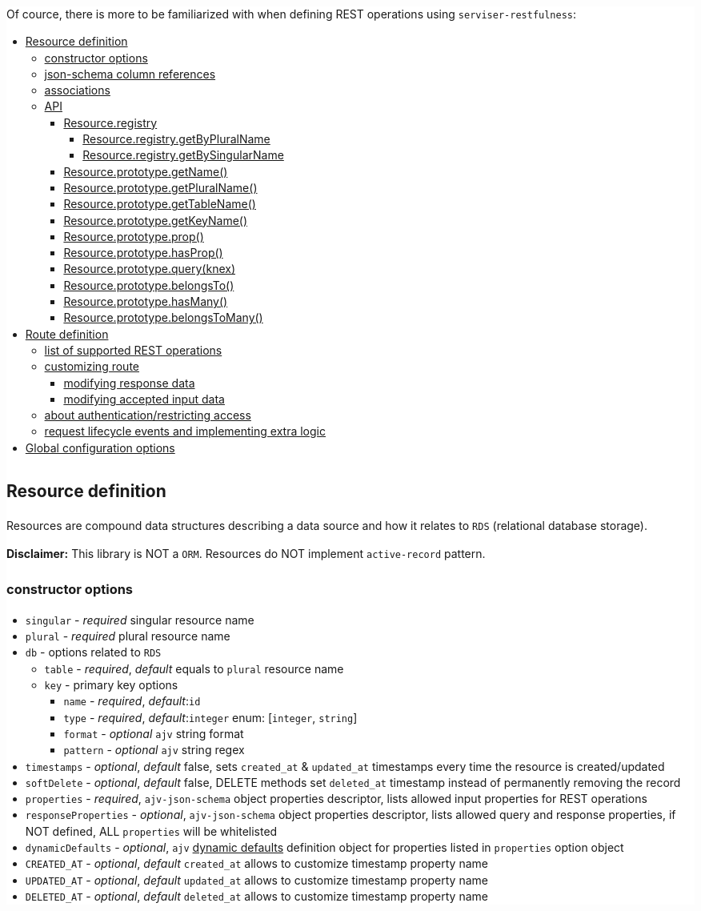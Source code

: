 Of cource, there is more to be familiarized with when defining REST operations using `serviser-restfulness`:  

* [Resource definition](#resource-definition)
    * [constructor options](#constructor-options)
    * [json-schema column references](#json-schema-column-references)
    * [associations](#associations)
    * [API](#api)
        * [Resource.registry](#resrouceregistry)
            * [Resource.registry.getByPluralName](resourceregistrygetbypluralname)
            * [Resource.registry.getBySingularName](resourceregistrygetbysingularname)
        * [Resource.prototype.getName()](resourceprototypegetname)
        * [Resource.prototype.getPluralName()](resourceprototypegetpluralname)
        * [Resource.prototype.getTableName()](resourceprototypegettablename)
        * [Resource.prototype.getKeyName()](resourceprototypegetkeyname)
        * [Resource.prototype.prop()](resourceprototypeprop)
        * [Resource.prototype.hasProp()](resourceprototypehasprop)
        * [Resource.prototype.query(knex)](resourceprototypequery)
        * [Resource.prototype.belongsTo()](resourceprototypebelongstoresource-options)
        * [Resource.prototype.hasMany()](resourceprototypehasmanyresource-options)
        * [Resource.prototype.belongsToMany()](resourceprototypebelongstomanyresource-options)
* [Route definition](#route-definition)
    * [list of supported REST operations](#list-of-supported-rest-operations)
    * [customizing route](#customizing-route)
        * [modifying response data](#response-properties)
        * [modifying accepted input data](#input-data-validation)
    * [about authentication/restricting access](#about-authenticationrestricting-access)
    * [request lifecycle events and implementing extra logic](#request-lifecycle-events-and-implementing-extra-logic)
* [Global configuration options](#global-configuration-options)

## Resource definition

Resources are compound data structures describing a data source and how it relates to `RDS` (relational database storage).  

**Disclaimer:** This library is NOT a `ORM`. Resources do NOT implement `active-record` pattern.  

### constructor options

- `singular` - _required_ singular resource name
- `plural` - _required_ plural resource name
- `db` - options related to `RDS`
    - `table` - _required_, _default_ equals to `plural` resource name
    - `key` - primary key options
        - `name` - _required_, _default_:`id`
        - `type` - _required_, _default_:`integer` enum: [`integer`, `string`]
        - `format` - _optional_ `ajv` string format
        - `pattern` - _optional_ `ajv` string regex
- `timestamps` - _optional_, _default_ false, sets `created_at` & `updated_at` timestamps every time the resource is created/updated
- `softDelete` - _optional_, _default_ false, DELETE methods set `deleted_at` timestamp instead of permanently removing the record
- `properties` - _required_, `ajv-json-schema` object properties descriptor, lists allowed input properties for REST operations
- `responseProperties` - _optional_, `ajv-json-schema` object properties descriptor, lists allowed query and response properties, if NOT defined, ALL `properties` will be whitelisted
- `dynamicDefaults` - _optional_, `ajv` [dynamic defaults](https://github.com/epoberezkin/ajv-keywords#dynamicdefaults) definition object for properties listed in `properties` option object
- `CREATED_AT` - _optional_, _default_ `created_at` allows to customize timestamp property name
- `UPDATED_AT` - _optional_, _default_ `updated_at` allows to customize timestamp property name
- `DELETED_AT` - _optional_, _default_ `deleted_at` allows to customize timestamp property name
